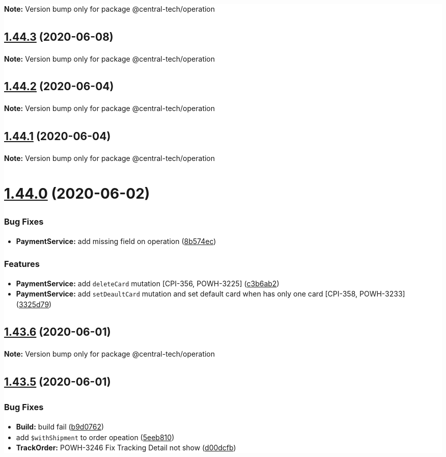 **Note:** Version bump only for package @central-tech/operation

## [1.44.3](https://bitbucket.org/centraltechnology/centech-api/compare/versions/1.44.2...versions/1.44.3) (2020-06-08)

**Note:** Version bump only for package @central-tech/operation

## [1.44.2](https://bitbucket.org/centraltechnology/centech-api/compare/versions/1.44.1...versions/1.44.2) (2020-06-04)

**Note:** Version bump only for package @central-tech/operation

## [1.44.1](https://bitbucket.org/centraltechnology/centech-api/compare/versions/1.44.0...versions/1.44.1) (2020-06-04)

**Note:** Version bump only for package @central-tech/operation

# [1.44.0](https://bitbucket.org/centraltechnology/centech-api/compare/versions/1.43.6...versions/1.44.0) (2020-06-02)

### Bug Fixes

- **PaymentService:** add missing field on operation ([8b574ec](https://bitbucket.org/centraltechnology/centech-api/commits/8b574ec85aff62dec72dc58ac873399e9c4a99e3))

### Features

- **PaymentService:** add `deleteCard` mutation [CPI-356, POWH-3225] ([c3b6ab2](https://bitbucket.org/centraltechnology/centech-api/commits/c3b6ab22f17b9d87bfc9c88fbffd07dbfa741206))
- **PaymentService:** add `setDeaultCard` mutation and set default card when has only one card [CPI-358, POWH-3233] ([3325d79](https://bitbucket.org/centraltechnology/centech-api/commits/3325d7957daa7e7813870dd7a3cb6018a392250f))

## [1.43.6](https://bitbucket.org/centraltechnology/centech-api/compare/versions/1.43.5...versions/1.43.6) (2020-06-01)

**Note:** Version bump only for package @central-tech/operation

## [1.43.5](https://bitbucket.org/centraltechnology/centech-api/compare/versions/1.43.4...versions/1.43.5) (2020-06-01)

### Bug Fixes

- **Build:** build fail ([b9d0762](https://bitbucket.org/centraltechnology/centech-api/commits/b9d0762ad79a364b0a1f91f824ded3829b5c3e2b))
- add `$withShipment` to order opeation ([5eeb810](https://bitbucket.org/centraltechnology/centech-api/commits/5eeb810bf76a905f64d5df7162d998e696ec5743))
- **TrackOrder:** POWH-3246 Fix Tracking Detail not show ([d00dcfb](https://bitbucket.org/centraltechnology/centech-api/commits/d00dcfb1fef327f4a00a8041e76c4bcdcf77e2f5))

